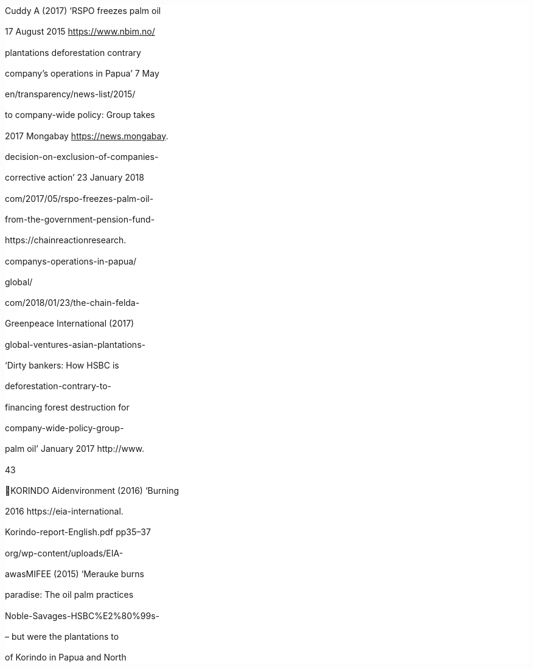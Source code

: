 Cuddy A (2017) ‘RSPO freezes palm oil

17 August 2015 https://www.nbim.no/

plantations deforestation contrary

company’s operations in Papua’ 7 May

en/transparency/news-list/2015/

to company-wide policy: Group takes

2017 Mongabay https://news.mongabay.

decision-on-exclusion-of-companies-

corrective action’ 23 January 2018

com/2017/05/rspo-freezes-palm-oil-

from-the-government-pension-fund-

https://chainreactionresearch.

companys-operations-in-papua/

global/

com/2018/01/23/the-chain-felda-

Greenpeace International (2017)

global-ventures-asian-plantations-

‘Dirty bankers: How HSBC is

deforestation-contrary-to-

financing forest destruction for

company-wide-policy-group-

palm oil’ January 2017 http://www.

43

KORINDO
Aidenvironment (2016) ‘Burning

2016 https://eia-international.

Korindo-report-English.pdf pp35–37

org/wp-content/uploads/EIA-

awasMIFEE (2015) ‘Merauke burns

paradise: The oil palm practices

Noble-Savages-HSBC%E2%80%99s-

– but were the plantations to

of Korindo in Papua and North
